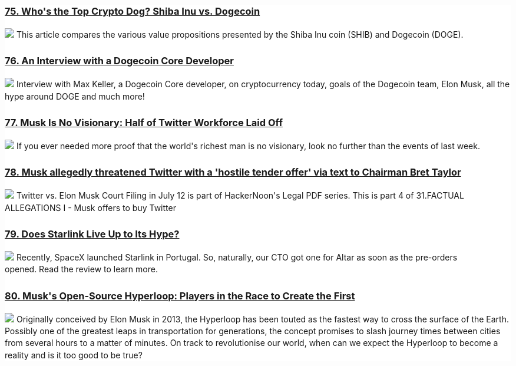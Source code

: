 ### [75. Who's the Top Crypto Dog? Shiba Inu vs. Dogecoin](https://hackernoon.com/whos-the-top-crypto-dog-shiba-inu-vs-dogecoin-xq2k37rd)
![](https://cdn.hackernoon.com/images/Up825JZF5yROkBJQEVNelNrvnOn1-r0i374n.jpeg)
This article compares the various value propositions presented by the Shiba Inu coin (SHIB) and Dogecoin (DOGE).

### [76. An Interview with a Dogecoin Core Developer](https://hackernoon.com/an-interview-with-a-dogecoin-core-developer-up2p338u)
![](https://cdn.hackernoon.com/images/Ch3H1Ff9YuPIwKdJgGfLJ6Pl26q2-da1033qo.jpeg)
Interview with Max Keller, a Dogecoin Core developer, on cryptocurrency today, goals of the Dogecoin team, Elon Musk, all the hype around DOGE and much more!

### [77. Musk Is No Visionary: Half of Twitter Workforce Laid Off](https://hackernoon.com/musk-is-no-visionary-half-of-twitter-workforce-laid-off)
![](https://cdn.hackernoon.com/images/2jqChkrv03exBUgkLrDzIbfM99q2-0c92eb2.jpeg)
If you ever needed more proof that the world's richest man is no visionary, look no further than the events of last week. 

### [78. Musk allegedly threatened Twitter with a 'hostile tender offer' via text to Chairman Bret Taylor](https://hackernoon.com/musk-allegedly-threatened-twitter-with-a-hostile-tender-offer-via-text-to-chairman-bret-taylor)
![](https://cdn.hackernoon.com/images/Rd8z9ArVMycSceC003hxVrAXoj23-5993rnl.jpeg)
Twitter vs. Elon Musk Court Filing in July 12 is part of HackerNoon's Legal PDF series. This is part 4 of 31.FACTUAL ALLEGATIONS I - Musk offers to buy Twitter

### [79. Does Starlink Live Up to Its Hype? ](https://hackernoon.com/does-starlink-live-up-to-its-hype)
![](https://cdn.hackernoon.com/images/04RBQUokhMcaEo331itGHu88zIw1-989374z.jpeg)
Recently, SpaceX launched Starlink in Portugal. So, naturally,  our CTO got one for Altar as soon as the pre-orders opened. Read the review to learn more.

### [80. Musk's Open-Source Hyperloop: Players in the Race to Create the First](https://hackernoon.com/musks-open-source-hyperloop-players-in-the-race-to-create-the-first-gn473tj5)
![](https://firebasestorage.googleapis.com/v0/b/hackernoon-app.appspot.com/o/images%2FzvvoBGrgmdfyiRfQatfCrT1R69A2-0k73x32.jpeg?alt=media&token=fad1d5e3-143d-407b-84e6-35994313aa42)
Originally conceived by Elon Musk in 2013, the Hyperloop has been touted as the fastest way to cross the surface of the Earth. Possibly one of the greatest leaps in transportation for generations, the concept promises to slash journey times between cities from several hours to a matter of minutes. On track to revolutionise our world, when can we expect the Hyperloop to become a reality and is it too good to be true?
